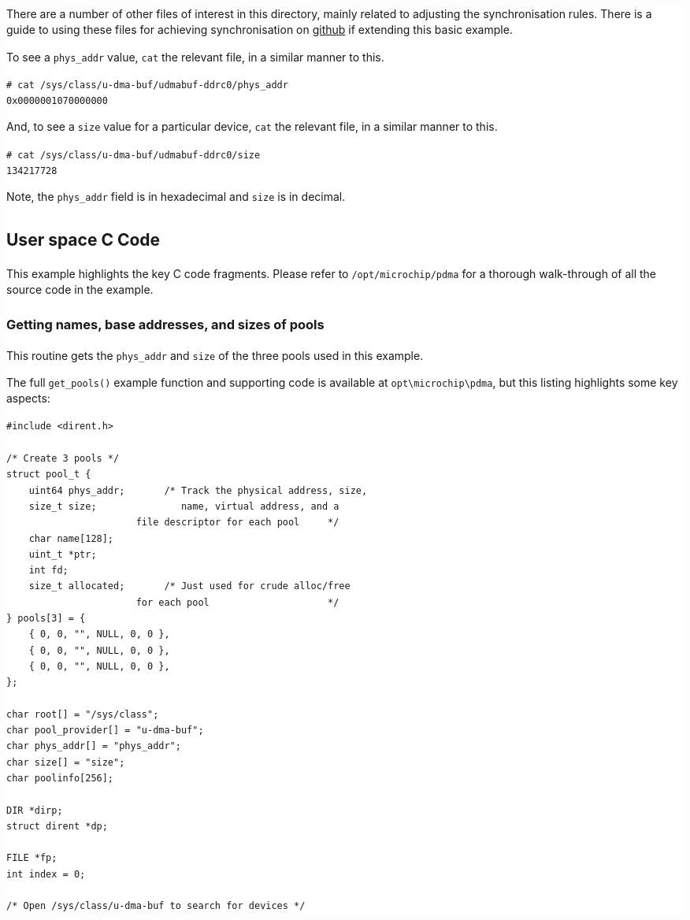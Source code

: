 There are a number of other files of interest in this directory, mainly related
to adjusting the synchronisation rules.  There is a guide to using 
these files for achieving synchronisation on [github](https://github.com/ikwzm/udmabuf)
if extending this basic example.

To see a `phys_addr` value, `cat` the relevant file, in a similar manner to this.


```
# cat /sys/class/u-dma-buf/udmabuf-ddrc0/phys_addr
0x0000001070000000
```

And, to see a `size` value for a particular device, `cat` the relevant file, in a
similar manner to this.


```
# cat /sys/class/u-dma-buf/udmabuf-ddrc0/size
134217728
```

Note, the `phys_addr` field is in hexadecimal and `size` is in decimal.

## User space C Code
This example highlights the key C code fragments.  Please refer to
`/opt/microchip/pdma` for a thorough walk-through of all the source 
code in the example.

### Getting names, base addresses, and sizes of pools
This routine gets the `phys_addr` and `size` of the three pools used
in this example.

The full `get_pools()` example function and supporting code
is available at `opt\microchip\pdma`, but this listing highlights some key aspects:

```
#include <dirent.h>

/* Create 3 pools */
struct pool_t {
	uint64 phys_addr;		/* Track the physical address, size,
	size_t size;			   name, virtual address, and a
					   file descriptor for each pool     */
	char name[128];
	uint_t *ptr;
	int fd;
	size_t allocated;		/* Just used for crude alloc/free
					   for each pool                     */
} pools[3] = { 
	{ 0, 0, "", NULL, 0, 0 },
	{ 0, 0, "", NULL, 0, 0 },
	{ 0, 0, "", NULL, 0, 0 },
};

char root[] = "/sys/class";
char pool_provider[] = "u-dma-buf";
char phys_addr[] = "phys_addr";
char size[] = "size";
char poolinfo[256];

DIR *dirp;
struct dirent *dp;

FILE *fp;
int index = 0;

/* Open /sys/class/u-dma-buf to search for devices */
```